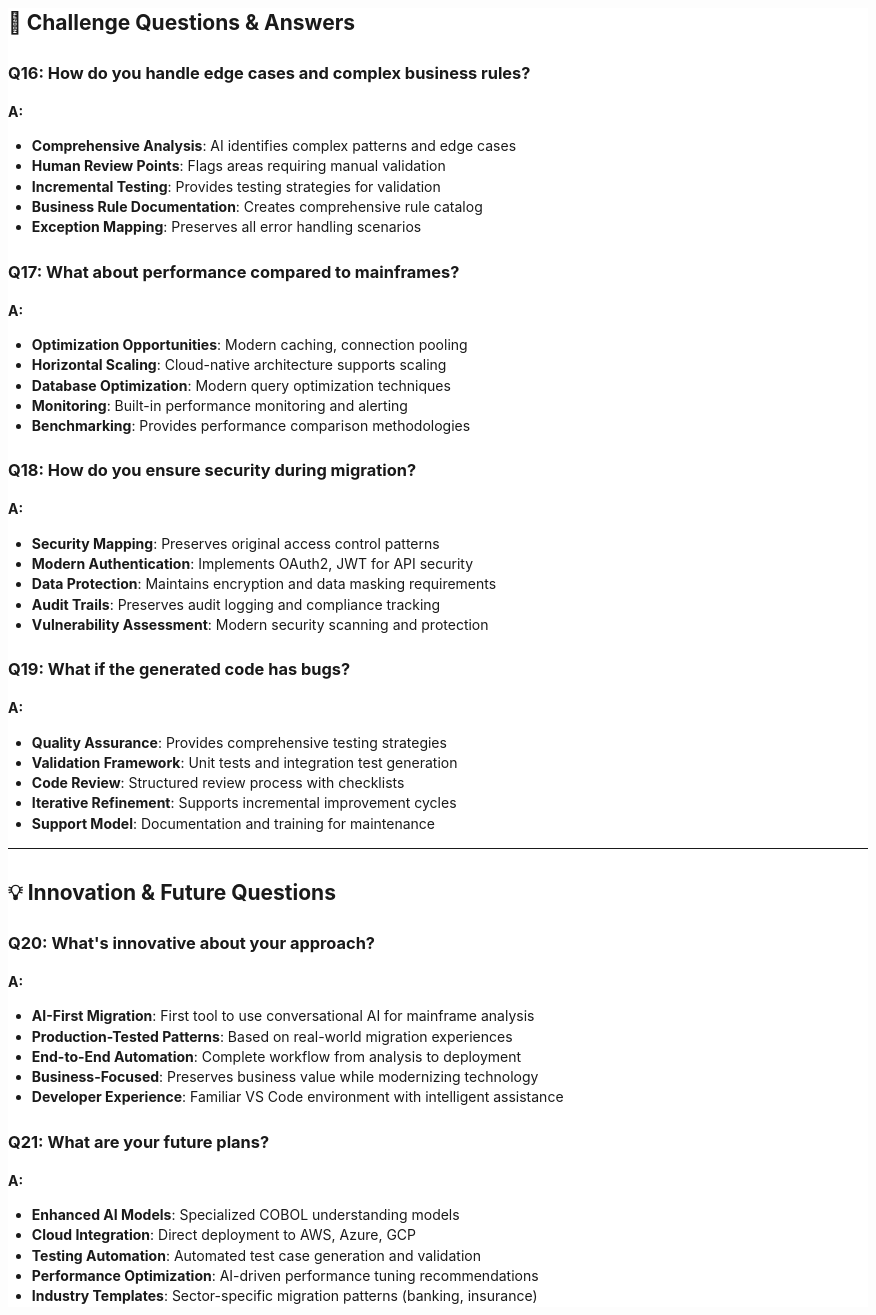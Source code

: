 
## 🚨 **Challenge Questions & Answers**

### **Q16: How do you handle edge cases and complex business rules?**
**A:**
- **Comprehensive Analysis**: AI identifies complex patterns and edge cases
- **Human Review Points**: Flags areas requiring manual validation
- **Incremental Testing**: Provides testing strategies for validation
- **Business Rule Documentation**: Creates comprehensive rule catalog
- **Exception Mapping**: Preserves all error handling scenarios

### **Q17: What about performance compared to mainframes?**
**A:**
- **Optimization Opportunities**: Modern caching, connection pooling
- **Horizontal Scaling**: Cloud-native architecture supports scaling
- **Database Optimization**: Modern query optimization techniques
- **Monitoring**: Built-in performance monitoring and alerting
- **Benchmarking**: Provides performance comparison methodologies

### **Q18: How do you ensure security during migration?**
**A:**
- **Security Mapping**: Preserves original access control patterns
- **Modern Authentication**: Implements OAuth2, JWT for API security
- **Data Protection**: Maintains encryption and data masking requirements
- **Audit Trails**: Preserves audit logging and compliance tracking
- **Vulnerability Assessment**: Modern security scanning and protection

### **Q19: What if the generated code has bugs?**
**A:**
- **Quality Assurance**: Provides comprehensive testing strategies
- **Validation Framework**: Unit tests and integration test generation
- **Code Review**: Structured review process with checklists
- **Iterative Refinement**: Supports incremental improvement cycles
- **Support Model**: Documentation and training for maintenance

---

## 💡 **Innovation & Future Questions**

### **Q20: What's innovative about your approach?**
**A:**
- **AI-First Migration**: First tool to use conversational AI for mainframe analysis
- **Production-Tested Patterns**: Based on real-world migration experiences
- **End-to-End Automation**: Complete workflow from analysis to deployment
- **Business-Focused**: Preserves business value while modernizing technology
- **Developer Experience**: Familiar VS Code environment with intelligent assistance

### **Q21: What are your future plans?**
**A:**
- **Enhanced AI Models**: Specialized COBOL understanding models
- **Cloud Integration**: Direct deployment to AWS, Azure, GCP
- **Testing Automation**: Automated test case generation and validation
- **Performance Optimization**: AI-driven performance tuning recommendations
- **Industry Templates**: Sector-specific migration patterns (banking, insurance)
